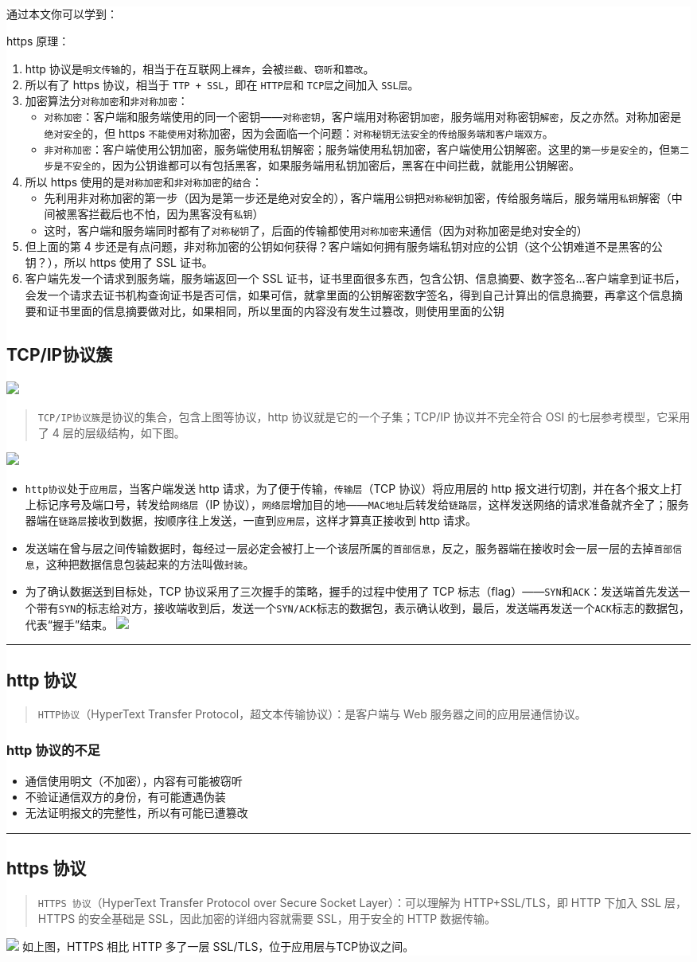 通过本文你可以学到：

https 原理：
1. http 协议是`明文传输`的，相当于在互联网上`裸奔`，会被`拦截`、`窃听`和`篡改`。
2. 所以有了 https 协议，相当于 `TTP + SSL`，即在 `HTTP层`和 `TCP层`之间加入 `SSL层`。
3. 加密算法分`对称加密`和`非对称加密`：
   * `对称加密`：客户端和服务端使用的同一个密钥——`对称密钥`，客户端用对称密钥`加密`，服务端用对称密钥`解密`，反之亦然。对称加密是`绝对安全`的，但 https `不能使用`对称加密，因为会面临一个问题：`对称秘钥无法安全的传给服务端和客户端双方`。
   * `非对称加密`：客户端使用公钥加密，服务端使用私钥解密；服务端使用私钥加密，客户端使用公钥解密。这里的`第一步是安全的`，但`第二步是不安全的`，因为公钥谁都可以有包括黑客，如果服务端用私钥加密后，黑客在中间拦截，就能用公钥解密。
4. 所以 https 使用的是`对称加密`和`非对称加密`的`结合`：
   * 先利用非对称加密的第一步（因为是第一步还是绝对安全的），客户端用`公钥`把`对称秘钥`加密，传给服务端后，服务端用`私钥`解密（中间被黑客拦截后也不怕，因为黑客没有`私钥`）
   * 这时，客户端和服务端同时都有了`对称秘钥`了，后面的传输都使用`对称加密`来通信（因为对称加密是绝对安全的）
5. 但上面的第 4 步还是有点问题，非对称加密的公钥如何获得？客户端如何拥有服务端私钥对应的公钥（这个公钥难道不是黑客的公钥？），所以 https 使用了 SSL 证书。
6. 客户端先发一个请求到服务端，服务端返回一个 SSL 证书，证书里面很多东西，包含公钥、信息摘要、数字签名...客户端拿到证书后，会发一个请求去证书机构查询证书是否可信，如果可信，就拿里面的公钥解密数字签名，得到自己计算出的信息摘要，再拿这个信息摘要和证书里面的信息摘要做对比，如果相同，所以里面的内容没有发生过篡改，则使用里面的公钥
## TCP/IP协议簇
![](https://chao31.github.io/pics/img/202304061748496.jpg)
>  `TCP/IP协议簇`是协议的集合，包含上图等协议，http 协议就是它的一个子集；TCP/IP 协议并不完全符合 OSI 的七层参考模型，它采用了 4 层的层级结构，如下图。

![](https://chao31.github.io/pics/img/202304061748941.jpg)
* `http协议`处于`应用层`，当客户端发送 http 请求，为了便于传输，`传输层`（TCP 协议）将应用层的 http 报文进行切割，并在各个报文上打上标记序号及端口号，转发给`网络层`（IP 协议），`网络层`增加目的地——`MAC地址`后转发给`链路层`，这样发送网络的请求准备就齐全了；服务器端在`链路层`接收到数据，按顺序往上发送，一直到`应用层`，这样才算真正接收到 http 请求。

* 发送端在曾与层之间传输数据时，每经过一层必定会被打上一个该层所属的`首部信息`，反之，服务器端在接收时会一层一层的去掉`首部信息`，这种把数据信息包装起来的方法叫做`封装`。

* 为了确认数据送到目标处，TCP 协议采用了三次握手的策略，握手的过程中使用了 TCP 标志（flag）——`SYN`和`ACK`：发送端首先发送一个带有`SYN`的标志给对方，接收端收到后，发送一个`SYN/ACK`标志的数据包，表示确认收到，最后，发送端再发送一个`ACK`标志的数据包，代表“握手”结束。
![](https://chao31.github.io/pics/img/202304061749007.jpg)

---
## http 协议
> `HTTP协议`（HyperText Transfer Protocol，超文本传输协议）：是客户端与 Web 服务器之间的应用层通信协议。

### http 协议的不足
* 通信使用明文（不加密），内容有可能被窃听
* 不验证通信双方的身份，有可能遭遇伪装
* 无法证明报文的完整性，所以有可能已遭篡改

---
## https 协议
> `HTTPS 协议`（HyperText Transfer Protocol over Secure Socket Layer）：可以理解为 HTTP+SSL/TLS，即 HTTP 下加入 SSL 层，HTTPS 的安全基础是 SSL，因此加密的详细内容就需要 SSL，用于安全的 HTTP 数据传输。

![](https://chao31.github.io/pics/img/202304061749655.jpg)
如上图，HTTPS 相比 HTTP 多了一层 SSL/TLS，位于应用层与TCP协议之间。
